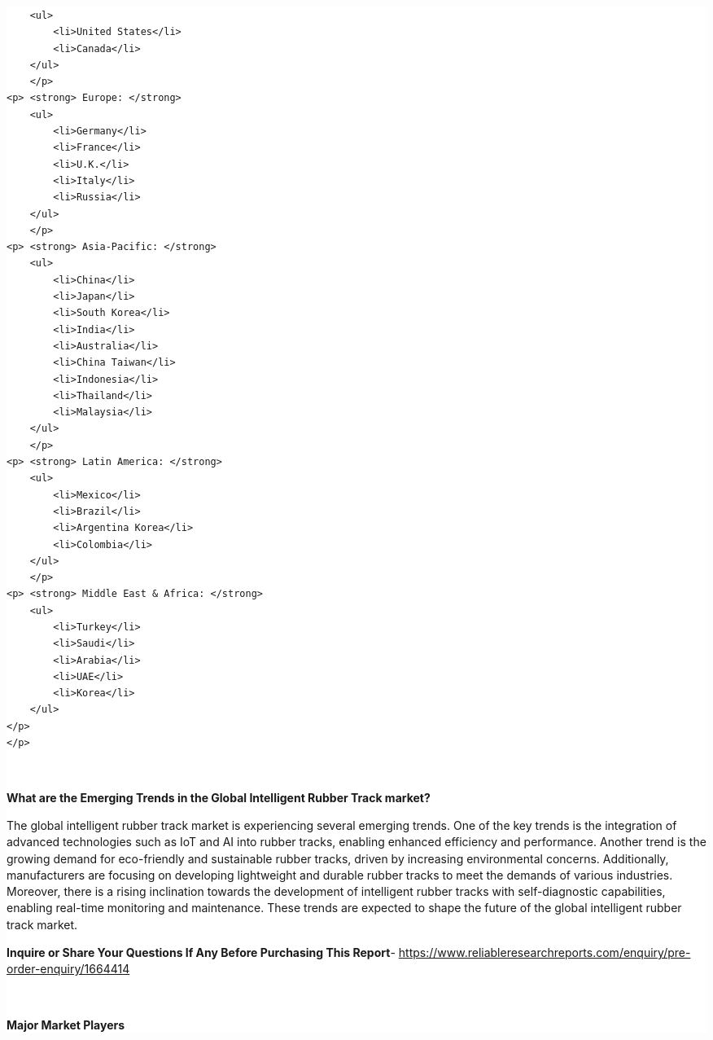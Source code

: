         <ul>
            <li>United States</li>
            <li>Canada</li>
        </ul>
        </p> 
    <p> <strong> Europe: </strong>
        <ul>
            <li>Germany</li>
            <li>France</li>
            <li>U.K.</li>
            <li>Italy</li>
            <li>Russia</li>
        </ul>
        </p> 
    <p> <strong> Asia-Pacific: </strong>
        <ul>
            <li>China</li>
            <li>Japan</li>
            <li>South Korea</li>
            <li>India</li>
            <li>Australia</li>
            <li>China Taiwan</li>
            <li>Indonesia</li>
            <li>Thailand</li>
            <li>Malaysia</li>
        </ul>
        </p> 
    <p> <strong> Latin America: </strong>
        <ul>
            <li>Mexico</li>
            <li>Brazil</li>
            <li>Argentina Korea</li>
            <li>Colombia</li>
        </ul>
        </p> 
    <p> <strong> Middle East & Africa: </strong>
        <ul>
            <li>Turkey</li>
            <li>Saudi</li>
            <li>Arabia</li>
            <li>UAE</li>
            <li>Korea</li>
        </ul>
    </p>
    </p>
<p>&nbsp;</p>
<p><strong>What are the Emerging Trends in the Global Intelligent Rubber Track market?</strong></p>
<p><p>The global intelligent rubber track market is experiencing several emerging trends. One of the key trends is the integration of advanced technologies such as IoT and AI into rubber tracks, enabling enhanced efficiency and performance. Another trend is the growing demand for eco-friendly and sustainable rubber tracks, driven by increasing environmental concerns. Additionally, manufacturers are focusing on developing lightweight and durable rubber tracks to meet the demands of various industries. Moreover, there is a rising inclination towards the development of intelligent rubber tracks with self-diagnostic capabilities, enabling real-time monitoring and maintenance. These trends are expected to shape the future of the global intelligent rubber track market.</p></p>
<p><strong>Inquire or Share Your Questions If Any Before Purchasing This Report</strong>- <a href="https://www.reliableresearchreports.com/enquiry/pre-order-enquiry/1664414">https://www.reliableresearchreports.com/enquiry/pre-order-enquiry/1664414</a></p>
<p>&nbsp;</p>
<p><strong>Major Market Players</strong></p>